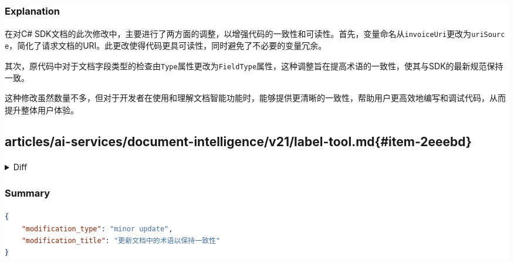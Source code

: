 ### Explanation
在对C# SDK文档的此次修改中，主要进行了两方面的调整，以增强代码的一致性和可读性。首先，变量命名从`invoiceUri`更改为`uriSource`，简化了请求文档的URI。此更改使得代码更具可读性，同时避免了不必要的变量冗余。

其次，原代码中对于文档字段类型的检查由`Type`属性更改为`FieldType`属性，这种调整旨在提高术语的一致性，使其与SDK的最新规范保持一致。 

这种修改虽然数量不多，但对于开发者在使用和理解文档智能功能时，能够提供更清晰的一致性，帮助用户更高效地编写和调试代码，从而提升整体用户体验。

## articles/ai-services/document-intelligence/v21/label-tool.md{#item-2eeebd}

<details><summary>Diff</summary></details>

### Summary

```json
{
    "modification_type": "minor update",
    "modification_title": "更新文档中的术语以保持一致性"
}
```
